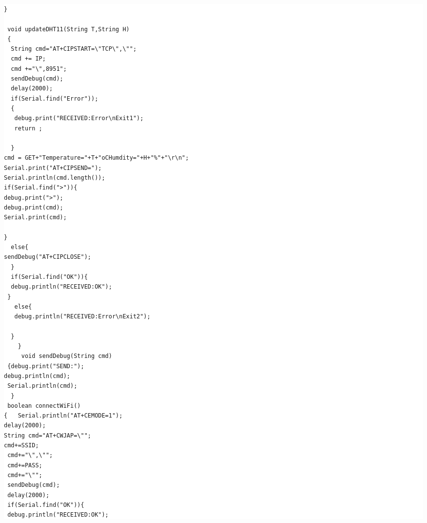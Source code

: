     }

     void updateDHT11(String T,String H)
     {
      String cmd="AT+CIPSTART=\"TCP\",\"";
      cmd += IP;
      cmd +="\",8951";
      sendDebug(cmd);
      delay(2000);
      if(Serial.find("Error"));
      {
       debug.print("RECEIVED:Error\nExit1");
       return ;

      }
    cmd = GET+"Temperature="+T+"oCHumdity="+H+"%"+"\r\n";
    Serial.print("AT+CIPSEND=");
    Serial.println(cmd.length());
    if(Serial.find(">")){
    debug.print(">");
    debug.print(cmd);
    Serial.print(cmd);
    
    }
      else{
    sendDebug("AT+CIPCLOSE");
      }
      if(Serial.find("OK")){
      debug.println("RECEIVED:OK");
     }
       else{
       debug.println("RECEIVED:Error\nExit2");

      }
        }
         void sendDebug(String cmd)
     {debug.print("SEND:");
    debug.println(cmd);
     Serial.println(cmd);
      }
     boolean connectWiFi()
    {   Serial.println("AT+CEMODE=1");
    delay(2000);
    String cmd="AT+CWJAP=\"";
    cmd+=SSID;
     cmd+="\",\"";
     cmd+=PASS;
     cmd+="\"";
     sendDebug(cmd);
     delay(2000);
     if(Serial.find("OK")){
     debug.println("RECEIVED:OK");
  